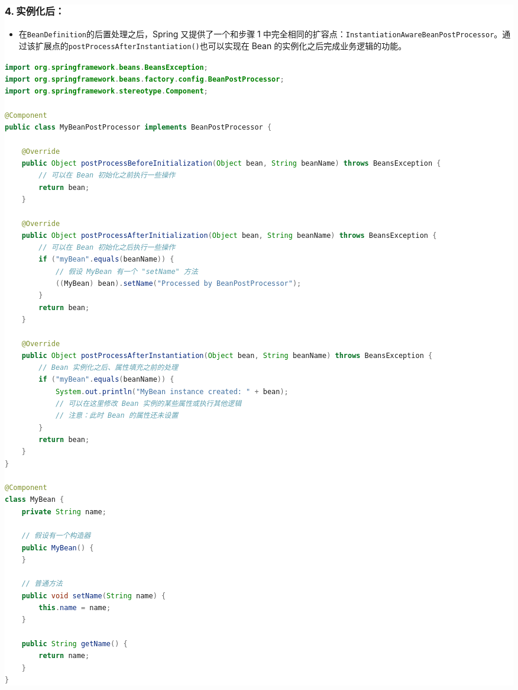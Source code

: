 ### 4. 实例化后：

- 在`BeanDefinition`的后置处理之后，Spring 又提供了一个和步骤  1  中完全相同的扩容点：`InstantiationAwareBeanPostProcessor`。通过该扩展点的`postProcessAfterInstantiation()`也可以实现在 Bean 的实例化之后完成业务逻辑的功能。

```java
import org.springframework.beans.BeansException;
import org.springframework.beans.factory.config.BeanPostProcessor;
import org.springframework.stereotype.Component;

@Component
public class MyBeanPostProcessor implements BeanPostProcessor {

    @Override
    public Object postProcessBeforeInitialization(Object bean, String beanName) throws BeansException {
        // 可以在 Bean 初始化之前执行一些操作
        return bean;
    }

    @Override
    public Object postProcessAfterInitialization(Object bean, String beanName) throws BeansException {
        // 可以在 Bean 初始化之后执行一些操作
        if ("myBean".equals(beanName)) {
            // 假设 MyBean 有一个 "setName" 方法
            ((MyBean) bean).setName("Processed by BeanPostProcessor");
        }
        return bean;
    }

    @Override
    public Object postProcessAfterInstantiation(Object bean, String beanName) throws BeansException {
        // Bean 实例化之后、属性填充之前的处理
        if ("myBean".equals(beanName)) {
            System.out.println("MyBean instance created: " + bean);
            // 可以在这里修改 Bean 实例的某些属性或执行其他逻辑
            // 注意：此时 Bean 的属性还未设置
        }
        return bean;
    }
}

@Component
class MyBean {
    private String name;

    // 假设有一个构造器
    public MyBean() {
    }

    // 普通方法
    public void setName(String name) {
        this.name = name;
    }

    public String getName() {
        return name;
    }
}
```
